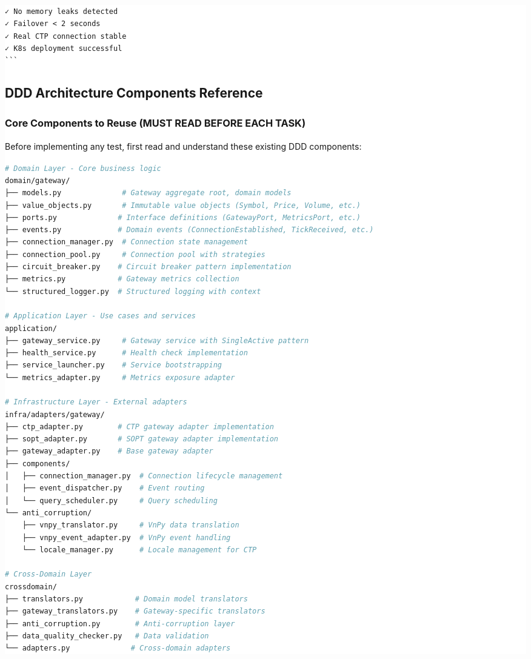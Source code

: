     ✓ No memory leaks detected
    ✓ Failover < 2 seconds
    ✓ Real CTP connection stable
    ✓ K8s deployment successful
    ```

## DDD Architecture Components Reference

### Core Components to Reuse (MUST READ BEFORE EACH TASK)
Before implementing any test, first read and understand these existing DDD components:

```bash
# Domain Layer - Core business logic
domain/gateway/
├── models.py              # Gateway aggregate root, domain models
├── value_objects.py       # Immutable value objects (Symbol, Price, Volume, etc.)
├── ports.py              # Interface definitions (GatewayPort, MetricsPort, etc.)
├── events.py             # Domain events (ConnectionEstablished, TickReceived, etc.)
├── connection_manager.py  # Connection state management
├── connection_pool.py     # Connection pool with strategies
├── circuit_breaker.py    # Circuit breaker pattern implementation
├── metrics.py            # Gateway metrics collection
└── structured_logger.py  # Structured logging with context

# Application Layer - Use cases and services
application/
├── gateway_service.py     # Gateway service with SingleActive pattern
├── health_service.py      # Health check implementation
├── service_launcher.py    # Service bootstrapping
└── metrics_adapter.py     # Metrics exposure adapter

# Infrastructure Layer - External adapters
infra/adapters/gateway/
├── ctp_adapter.py        # CTP gateway adapter implementation
├── sopt_adapter.py       # SOPT gateway adapter implementation
├── gateway_adapter.py    # Base gateway adapter
├── components/
│   ├── connection_manager.py  # Connection lifecycle management
│   ├── event_dispatcher.py    # Event routing
│   └── query_scheduler.py     # Query scheduling
└── anti_corruption/
    ├── vnpy_translator.py     # VnPy data translation
    ├── vnpy_event_adapter.py  # VnPy event handling
    └── locale_manager.py      # Locale management for CTP

# Cross-Domain Layer
crossdomain/
├── translators.py            # Domain model translators
├── gateway_translators.py    # Gateway-specific translators
├── anti_corruption.py        # Anti-corruption layer
├── data_quality_checker.py   # Data validation
└── adapters.py              # Cross-domain adapters
```
